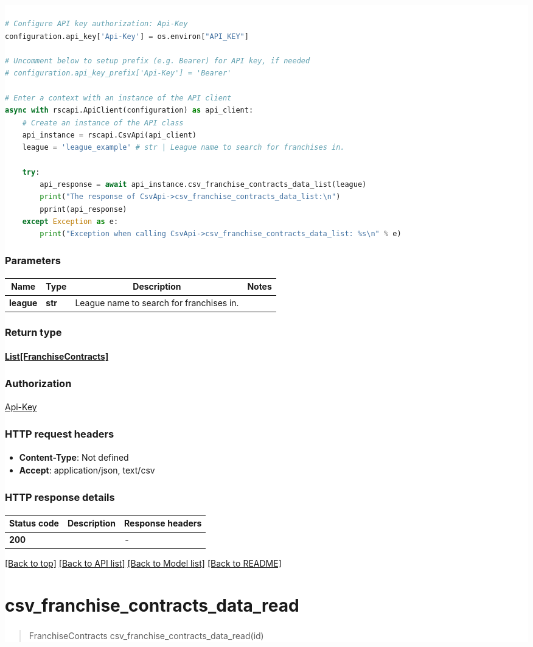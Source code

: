```python

# Configure API key authorization: Api-Key
configuration.api_key['Api-Key'] = os.environ["API_KEY"]

# Uncomment below to setup prefix (e.g. Bearer) for API key, if needed
# configuration.api_key_prefix['Api-Key'] = 'Bearer'

# Enter a context with an instance of the API client
async with rscapi.ApiClient(configuration) as api_client:
    # Create an instance of the API class
    api_instance = rscapi.CsvApi(api_client)
    league = 'league_example' # str | League name to search for franchises in.

    try:
        api_response = await api_instance.csv_franchise_contracts_data_list(league)
        print("The response of CsvApi->csv_franchise_contracts_data_list:\n")
        pprint(api_response)
    except Exception as e:
        print("Exception when calling CsvApi->csv_franchise_contracts_data_list: %s\n" % e)
```



### Parameters


Name | Type | Description  | Notes
------------- | ------------- | ------------- | -------------
 **league** | **str**| League name to search for franchises in. | 

### Return type

[**List[FranchiseContracts]**](FranchiseContracts.md)

### Authorization

[Api-Key](../README.md#Api-Key)

### HTTP request headers

 - **Content-Type**: Not defined
 - **Accept**: application/json, text/csv

### HTTP response details

| Status code | Description | Response headers |
|-------------|-------------|------------------|
**200** |  |  -  |

[[Back to top]](#) [[Back to API list]](../README.md#documentation-for-api-endpoints) [[Back to Model list]](../README.md#documentation-for-models) [[Back to README]](../README.md)

# **csv_franchise_contracts_data_read**
> FranchiseContracts csv_franchise_contracts_data_read(id)
